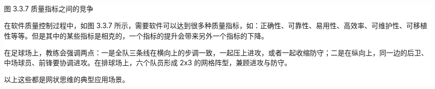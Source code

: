 图 3.3.7 质量指标之间的竞争

在软件质量控制过程中，如图 3.3.7 所示，需要软件可以达到很多种质量指标，如：正确性、可靠性、易用性、高效率、可维护性、可移植性等等。但是其中的某些指标是相克的，一个指标的提升会带来另外一个指标的下降。

在足球场上，教练会强调两点：一是全队三条线在横向上的步调一致，一起压上进攻，或者一起收缩防守；二是在纵向上，同一边的后卫、中场球员、前锋要协调进攻。在排球场上，六个队员形成 2x3 的网格阵型，兼顾进攻与防守。

以上这些都是网状思维的典型应用场景。

